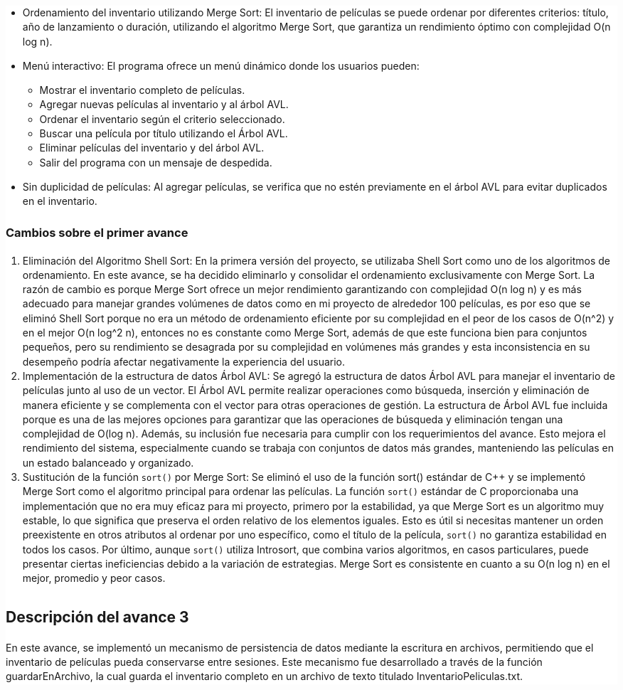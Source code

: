 - Ordenamiento del inventario utilizando Merge Sort:
El inventario de películas se puede ordenar por diferentes criterios: título, año de lanzamiento o duración, utilizando el algoritmo Merge Sort, que garantiza un rendimiento óptimo con complejidad O(n log n).

- Menú interactivo:
El programa ofrece un menú dinámico donde los usuarios pueden:
    - Mostrar el inventario completo de películas.
    - Agregar nuevas películas al inventario y al árbol AVL.
    - Ordenar el inventario según el criterio seleccionado.
    - Buscar una película por título utilizando el Árbol AVL.
    - Eliminar películas del inventario y del árbol AVL.
    - Salir del programa con un mensaje de despedida.

- Sin duplicidad de películas:
Al agregar películas, se verifica que no estén previamente en el árbol AVL para evitar duplicados en el inventario.

### Cambios sobre el primer avance
1. Eliminación del Algoritmo Shell Sort:
    En la primera versión del proyecto, se utilizaba Shell Sort como uno de los algoritmos de ordenamiento. En este avance, se ha decidido eliminarlo y consolidar el ordenamiento exclusivamente con Merge Sort.
    La razón de cambio es porque Merge Sort ofrece un mejor rendimiento garantizando con complejidad O(n log n) y es más adecuado para manejar grandes volúmenes de datos como en mi proyecto de alrededor 100 películas, es por eso que se eliminó Shell Sort porque no era un método de ordenamiento eficiente por su complejidad en el peor de los casos de O(n^2) y en el mejor O(n log^2 n), entonces no es constante como Merge Sort, además de que este funciona bien para conjuntos pequeños, pero su rendimiento se desagrada por su complejidad en volúmenes más grandes y esta inconsistencia en su desempeño podría afectar negativamente la experiencia del usuario.
2. Implementación de la estructura de datos Árbol AVL:
    Se agregó la estructura de datos Árbol AVL para manejar el inventario de películas junto al uso de un vector. El Árbol AVL permite realizar operaciones como búsqueda, inserción y eliminación de manera eficiente y se complementa con el vector para otras operaciones de gestión.
    La estructura de Árbol AVL fue incluida porque es una de las mejores opciones para garantizar que las operaciones de búsqueda y eliminación tengan una complejidad de O(log n). Además, su inclusión fue necesaria para cumplir con los requerimientos del avance. Esto mejora el rendimiento del sistema, especialmente cuando se trabaja con conjuntos de datos más grandes, manteniendo las películas en un estado balanceado y organizado.
3. Sustitución de la función `sort()` por Merge Sort:
    Se eliminó el uso de la función sort() estándar de C++ y se implementó Merge Sort como el algoritmo principal para ordenar las películas.
    La función `sort()` estándar de C proporcionaba una implementación que no era muy eficaz para mi proyecto, primero por la estabilidad, ya que Merge Sort es un algoritmo muy estable, lo que significa que preserva el orden relativo de los elementos iguales. Esto es útil si necesitas mantener un orden preexistente en otros atributos al ordenar por uno específico, como el título de la película, `sort()` no garantiza estabilidad en todos los casos.
    Por último, aunque `sort()` utiliza Introsort, que combina varios algoritmos, en casos particulares, puede presentar ciertas ineficiencias debido a la variación de estrategias. Merge Sort es consistente en cuanto a su O(n log n) en el mejor, promedio y peor casos.

## Descripción del avance 3
En este avance, se implementó un mecanismo de persistencia de datos mediante la escritura en archivos, permitiendo que el inventario de películas pueda conservarse entre sesiones. Este mecanismo fue desarrollado a través de la función guardarEnArchivo, la cual guarda el inventario completo en un archivo de texto titulado InventarioPeliculas.txt.
